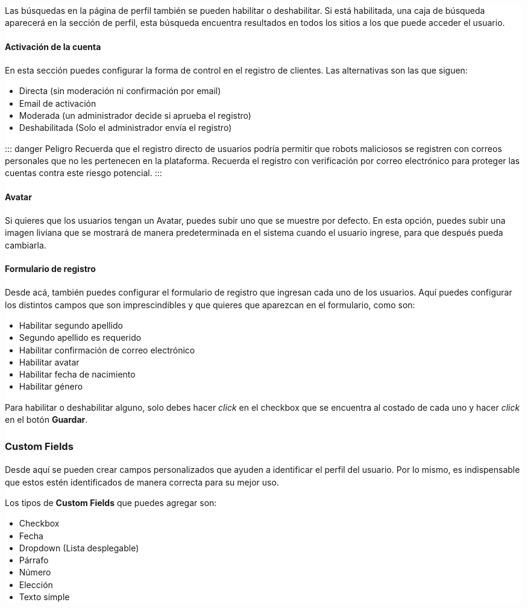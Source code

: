 Las búsquedas en la página de perfil también se pueden habilitar o deshabilitar. Si está habilitada, una caja de búsqueda aparecerá en la sección de perfil, esta búsqueda encuentra resultados en todos los sitios a los que puede acceder el usuario.

#### Activación de la cuenta

En esta sección puedes configurar la forma de control en el registro de clientes. Las alternativas son las que siguen:

- Directa (sin moderación ni confirmación por email)
- Email de activación
- Moderada (un administrador decide si aprueba el registro)
- Deshabilitada (Solo el administrador envía el registro)

::: danger Peligro
Recuerda que el registro directo de usuarios podría permitir que robots maliciosos se registren con correos personales que no les pertenecen en la plataforma. Recuerda el registro con verificación por correo electrónico para proteger las cuentas contra este riesgo potencial.
:::

#### Avatar

Si quieres que los usuarios tengan un Avatar, puedes subir uno que se muestre por defecto. En esta opción, puedes subir una imagen liviana que se mostrará de manera predeterminada en el sistema cuando el usuario ingrese, para que después pueda cambiarla.

#### Formulario de registro

Desde acá, también puedes configurar el formulario de registro que ingresan cada uno de los usuarios. Aquí puedes configurar los distintos campos que son imprescindibles y que quieres que aparezcan en el formulario, como son:

- Habilitar segundo apellido
- Segundo apellido es requerido
- Habilitar confirmación de correo electrónico
- Habilitar avatar
- Habilitar fecha de nacimiento
- Habilitar género

Para habilitar o deshabilitar alguno, solo debes hacer _click_ en el checkbox que se encuentra al costado de cada uno y hacer _click_ en el botón **Guardar**.

### Custom Fields

Desde aquí se pueden crear campos personalizados que ayuden a identificar el perfil del usuario. Por lo mismo, es indispensable que estos estén identificados de manera correcta para su mejor uso.

Los tipos de **Custom Fields** que puedes agregar son:

- Checkbox
- Fecha
- Dropdown (Lista desplegable)
- Párrafo
- Número
- Elección
- Texto simple
